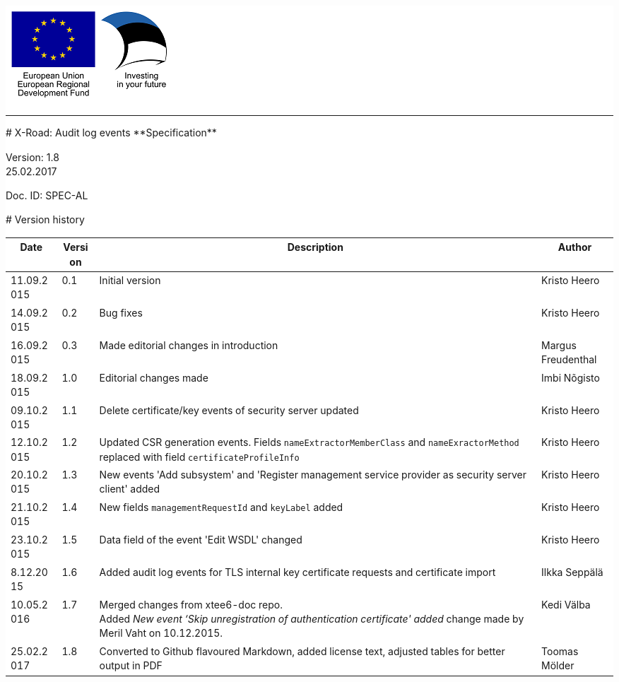 ![](img/eu_regional_development_fund_horizontal_div_15.png "European Union | European Regional Development Fund | Investing in your future")

---

<div id="x-road-audit-log-events" class="anchor"></div>
# X-Road: Audit log events
**Specification**

Version: 1.8  
25.02.2017  
  
Doc. ID: SPEC-AL  

<div id="version-history" class="anchor"></div>
# Version history

 Date       | Version | Description                                                     | Author             
 ---------- | ------- | --------------------------------------------------------------- | --------------------
 11.09.2015 | 0.1     | Initial version                                                 | Kristo Heero       
 14.09.2015 | 0.2     | Bug fixes                                                       | Kristo Heero       
 16.09.2015 | 0.3     | Made editorial changes in introduction                          | Margus Freudenthal 
 18.09.2015 | 1.0     | Editorial changes made                                          | Imbi Nõgisto       
 09.10.2015 | 1.1     | Delete certificate/key events of security server updated        | Kristo Heero       
 12.10.2015 | 1.2     | Updated CSR generation events. Fields `nameExtractorMemberClass` and `nameExractorMethod` replaced with field `certificateProfileInfo` | Kristo Heero       
 20.10.2015 | 1.3     | New events 'Add subsystem' and 'Register management service provider as security server client' added | Kristo Heero       
 21.10.2015 | 1.4     | New fields `managementRequestId` and `keyLabel` added               | Kristo Heero       
 23.10.2015 | 1.5     | Data field of the event 'Edit WSDL' changed                     | Kristo Heero       
 8.12.2015  | 1.6     | Added audit log events for TLS internal key certificate requests and certificate import | Ilkka Seppälä      
 10.05.2016 | 1.7     | Merged changes from xtee6-doc repo.<br> Added *New event ‘Skip unregistration of authentication certificate' added* change made by Meril Vaht on 10.12.2015. | Kedi Välba 
 25.02.2017 | 1.8     | Converted to Github flavoured Markdown, added license text, adjusted tables for better output in PDF | Toomas Mölder      

